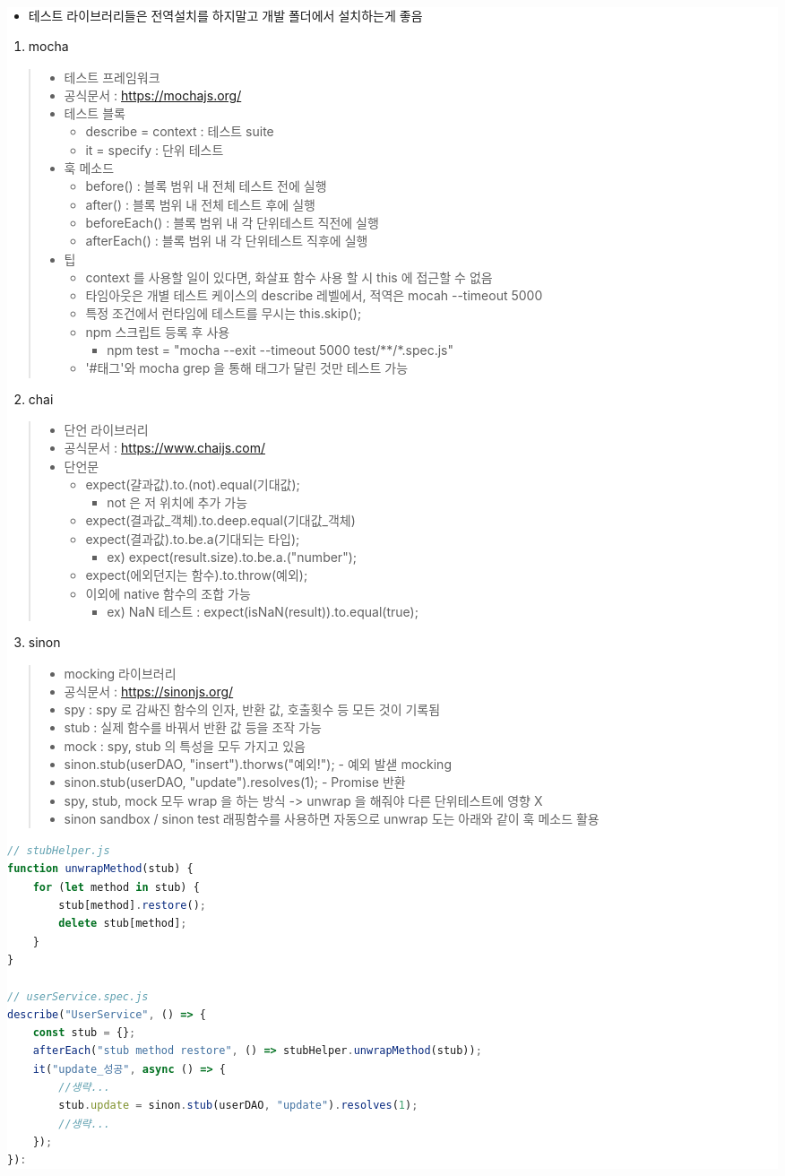 * 테스트 라이브러리들은 전역설치를 하지말고 개발 폴더에서 설치하는게 좋음

1. mocha
> * 테스트 프레임워크
> * 공식문서 : https://mochajs.org/<br>
> * 테스트 블록
>   * describe = context : 테스트 suite
>   * it = specify : 단위 테스트
> * 훅 메소드
>   * before() : 블록 범위 내 전체 테스트 전에 실행
>   * after() : 블록 범위 내 전체 테스트 후에 실행
>   * beforeEach() : 블록 범위 내 각 단위테스트 직전에 실행
>   * afterEach() : 블록 범위 내 각 단위테스트 직후에 실행
> * 팁
>   * context 를 사용할 일이 있다면, 화살표 함수 사용 할 시 this 에 접근할 수 없음
>   * 타임아웃은 개별 테스트 케이스의 describe 레벨에서, 적역은 mocah --timeout 5000
>   * 특정 조건에서 런타임에 테스트를 무시는 this.skip();
>   * npm 스크립트 등록 후 사용
>       * npm test = "mocha --exit --timeout 5000 test/**/*.spec.js"
>   * '#태그'와 mocha grep 을 통해 태그가 달린 것만 테스트 가능

2. chai
> * 단언 라이브러리
> * 공식문서 : https://www.chaijs.com/
> * 단언문
>   * expect(걀과값).to.(not).equal(기대값);
>       * not 은 저 위치에 추가 가능
>   * expect(결과값_객체).to.deep.equal(기대값_객체)
>   * expect(결과값).to.be.a(기대되는 타입);
>       * ex) expect(result.size).to.be.a.("number");
>   * expect(에외던지는 함수).to.throw(예외);
>   * 이외에 native 함수의 조합 가능
>       * ex) NaN 테스트 : expect(isNaN(result)).to.equal(true);

3. sinon
> * mocking 라이브러리
> * 공식문서 : https://sinonjs.org/
> * spy : spy 로 감싸진 함수의 인자, 반환 값, 호출횟수 등 모든 것이 기록됨
> * stub : 실제 함수를 바꿔서 반환 값 등을 조작 가능
> * mock : spy, stub 의 특성을 모두 가지고 있음
> * sinon.stub(userDAO, "insert").thorws("예외!"); - 예외 발샏 mocking
> * sinon.stub(userDAO, "update").resolves(1); - Promise 반환
> * spy, stub, mock 모두 wrap 을 하는 방식 -> unwrap 을 해줘야 다른 단위테스트에 영향 X
> * sinon sandbox / sinon test 래핑함수를 사용하면 자동으로 unwrap 도는 아래와 같이 훅 메소드 활용
```javascript
// stubHelper.js
function unwrapMethod(stub) { 
    for (let method in stub) { 
        stub[method].restore(); 
        delete stub[method]; 
    } 
}
    
// userService.spec.js 
describe("UserService", () => { 
    const stub = {}; 
    afterEach("stub method restore", () => stubHelper.unwrapMethod(stub)); 
    it("update_성공", async () => {
        //생략... 
        stub.update = sinon.stub(userDAO, "update").resolves(1); 
        //생략... 
    }); 
}):
```
